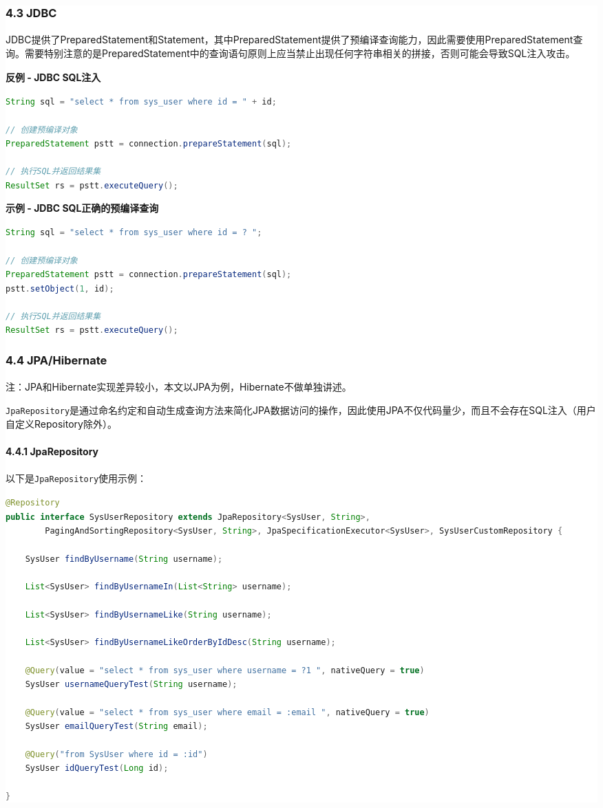 

### 4.3 JDBC

JDBC提供了PreparedStatement和Statement，其中PreparedStatement提供了预编译查询能力，因此需要使用PreparedStatement查询。需要特别注意的是PreparedStatement中的查询语句原则上应当禁止出现任何字符串相关的拼接，否则可能会导致SQL注入攻击。

**反例 - JDBC SQL注入**

```java
String sql = "select * from sys_user where id = " + id;

// 创建预编译对象
PreparedStatement pstt = connection.prepareStatement(sql);

// 执行SQL并返回结果集
ResultSet rs = pstt.executeQuery();
```

**示例 - JDBC SQL正确的预编译查询**

```java
String sql = "select * from sys_user where id = ? ";

// 创建预编译对象
PreparedStatement pstt = connection.prepareStatement(sql);
pstt.setObject(1, id);

// 执行SQL并返回结果集
ResultSet rs = pstt.executeQuery();
```



### 4.4 JPA/Hibernate

注：JPA和Hibernate实现差异较小，本文以JPA为例，Hibernate不做单独讲述。

`JpaRepository`是通过命名约定和自动生成查询方法来简化JPA数据访问的操作，因此使用JPA不仅代码量少，而且不会存在SQL注入（用户自定义Repository除外）。

#### 4.4.1 JpaRepository

以下是`JpaRepository`使用示例：

```java
@Repository
public interface SysUserRepository extends JpaRepository<SysUser, String>,
		PagingAndSortingRepository<SysUser, String>, JpaSpecificationExecutor<SysUser>, SysUserCustomRepository {

	SysUser findByUsername(String username);

	List<SysUser> findByUsernameIn(List<String> username);

	List<SysUser> findByUsernameLike(String username);

	List<SysUser> findByUsernameLikeOrderByIdDesc(String username);

	@Query(value = "select * from sys_user where username = ?1 ", nativeQuery = true)
	SysUser usernameQueryTest(String username);

	@Query(value = "select * from sys_user where email = :email ", nativeQuery = true)
	SysUser emailQueryTest(String email);

	@Query("from SysUser where id = :id")
	SysUser idQueryTest(Long id);

}
```
